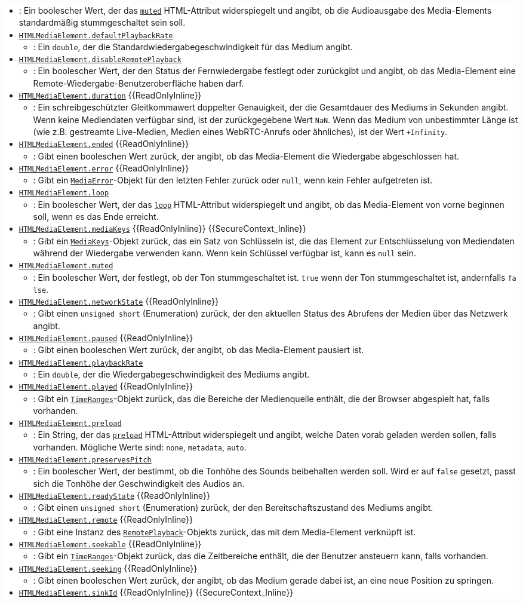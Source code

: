   - : Ein boolescher Wert, der das [`muted`](/de/docs/Web/HTML/Element/video#muted) HTML-Attribut widerspiegelt und angibt, ob die Audioausgabe des Media-Elements standardmäßig stummgeschaltet sein soll.
- [`HTMLMediaElement.defaultPlaybackRate`](/de/docs/Web/API/HTMLMediaElement/defaultPlaybackRate)
  - : Ein `double`, der die Standardwiedergabegeschwindigkeit für das Medium angibt.
- [`HTMLMediaElement.disableRemotePlayback`](/de/docs/Web/API/HTMLMediaElement/disableRemotePlayback)
  - : Ein boolescher Wert, der den Status der Fernwiedergabe festlegt oder zurückgibt und angibt, ob das Media-Element eine Remote-Wiedergabe-Benutzeroberfläche haben darf.
- [`HTMLMediaElement.duration`](/de/docs/Web/API/HTMLMediaElement/duration) {{ReadOnlyInline}}
  - : Ein schreibgeschützter Gleitkommawert doppelter Genauigkeit, der die Gesamtdauer des Mediums in Sekunden angibt. Wenn keine Mediendaten verfügbar sind, ist der zurückgegebene Wert `NaN`. Wenn das Medium von unbestimmter Länge ist (wie z.B. gestreamte Live-Medien, Medien eines WebRTC-Anrufs oder ähnliches), ist der Wert `+Infinity`.
- [`HTMLMediaElement.ended`](/de/docs/Web/API/HTMLMediaElement/ended) {{ReadOnlyInline}}
  - : Gibt einen booleschen Wert zurück, der angibt, ob das Media-Element die Wiedergabe abgeschlossen hat.
- [`HTMLMediaElement.error`](/de/docs/Web/API/HTMLMediaElement/error) {{ReadOnlyInline}}
  - : Gibt ein [`MediaError`](/de/docs/Web/API/MediaError)-Objekt für den letzten Fehler zurück oder `null`, wenn kein Fehler aufgetreten ist.
- [`HTMLMediaElement.loop`](/de/docs/Web/API/HTMLMediaElement/loop)
  - : Ein boolescher Wert, der das [`loop`](/de/docs/Web/HTML/Element/video#loop) HTML-Attribut widerspiegelt und angibt, ob das Media-Element von vorne beginnen soll, wenn es das Ende erreicht.
- [`HTMLMediaElement.mediaKeys`](/de/docs/Web/API/HTMLMediaElement/mediaKeys) {{ReadOnlyInline}} {{SecureContext_Inline}}
  - : Gibt ein [`MediaKeys`](/de/docs/Web/API/MediaKeys)-Objekt zurück, das ein Satz von Schlüsseln ist, die das Element zur Entschlüsselung von Mediendaten während der Wiedergabe verwenden kann. Wenn kein Schlüssel verfügbar ist, kann es `null` sein.
- [`HTMLMediaElement.muted`](/de/docs/Web/API/HTMLMediaElement/muted)
  - : Ein boolescher Wert, der festlegt, ob der Ton stummgeschaltet ist. `true` wenn der Ton stummgeschaltet ist, andernfalls `false`.
- [`HTMLMediaElement.networkState`](/de/docs/Web/API/HTMLMediaElement/networkState) {{ReadOnlyInline}}
  - : Gibt einen `unsigned short` (Enumeration) zurück, der den aktuellen Status des Abrufens der Medien über das Netzwerk angibt.
- [`HTMLMediaElement.paused`](/de/docs/Web/API/HTMLMediaElement/paused) {{ReadOnlyInline}}
  - : Gibt einen booleschen Wert zurück, der angibt, ob das Media-Element pausiert ist.
- [`HTMLMediaElement.playbackRate`](/de/docs/Web/API/HTMLMediaElement/playbackRate)
  - : Ein `double`, der die Wiedergabegeschwindigkeit des Mediums angibt.
- [`HTMLMediaElement.played`](/de/docs/Web/API/HTMLMediaElement/played) {{ReadOnlyInline}}
  - : Gibt ein [`TimeRanges`](/de/docs/Web/API/TimeRanges)-Objekt zurück, das die Bereiche der Medienquelle enthält, die der Browser abgespielt hat, falls vorhanden.
- [`HTMLMediaElement.preload`](/de/docs/Web/API/HTMLMediaElement/preload)
  - : Ein String, der das [`preload`](/de/docs/Web/HTML/Element/video#preload) HTML-Attribut widerspiegelt und angibt, welche Daten vorab geladen werden sollen, falls vorhanden. Mögliche Werte sind: `none`, `metadata`, `auto`.
- [`HTMLMediaElement.preservesPitch`](/de/docs/Web/API/HTMLMediaElement/preservesPitch)
  - : Ein boolescher Wert, der bestimmt, ob die Tonhöhe des Sounds beibehalten werden soll. Wird er auf `false` gesetzt, passt sich die Tonhöhe der Geschwindigkeit des Audios an.
- [`HTMLMediaElement.readyState`](/de/docs/Web/API/HTMLMediaElement/readyState) {{ReadOnlyInline}}
  - : Gibt einen `unsigned short` (Enumeration) zurück, der den Bereitschaftszustand des Mediums angibt.
- [`HTMLMediaElement.remote`](/de/docs/Web/API/HTMLMediaElement/remote) {{ReadOnlyInline}}
  - : Gibt eine Instanz des [`RemotePlayback`](/de/docs/Web/API/RemotePlayback)-Objekts zurück, das mit dem Media-Element verknüpft ist.
- [`HTMLMediaElement.seekable`](/de/docs/Web/API/HTMLMediaElement/seekable) {{ReadOnlyInline}}
  - : Gibt ein [`TimeRanges`](/de/docs/Web/API/TimeRanges)-Objekt zurück, das die Zeitbereiche enthält, die der Benutzer ansteuern kann, falls vorhanden.
- [`HTMLMediaElement.seeking`](/de/docs/Web/API/HTMLMediaElement/seeking) {{ReadOnlyInline}}
  - : Gibt einen booleschen Wert zurück, der angibt, ob das Medium gerade dabei ist, an eine neue Position zu springen.
- [`HTMLMediaElement.sinkId`](/de/docs/Web/API/HTMLMediaElement/sinkId) {{ReadOnlyInline}} {{SecureContext_Inline}}